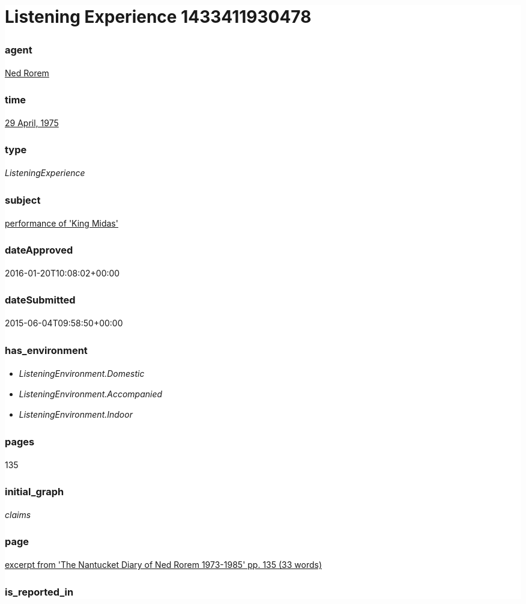 # Listening Experience 1433411930478

### agent


[Ned Rorem](#Ned-Rorem)

### time


[29 April, 1975](#29-April-1975)

### type


*ListeningExperience*

### subject


[performance of 'King Midas'](#performance-of-'King-Midas')

### dateApproved


2016-01-20T10:08:02+00:00

### dateSubmitted


2015-06-04T09:58:50+00:00

### has_environment

 - *ListeningEnvironment.Domestic*

 - *ListeningEnvironment.Accompanied*

 - *ListeningEnvironment.Indoor*

### pages


135

### initial_graph


*claims*

### page


[excerpt from 'The Nantucket Diary of Ned Rorem 1973-1985' pp. 135 (33 words)](#excerpt-from-'The-Nantucket-Diary-of-Ned-Rorem-1973-1985'-pp.-135-(33-words))

### is_reported_in
